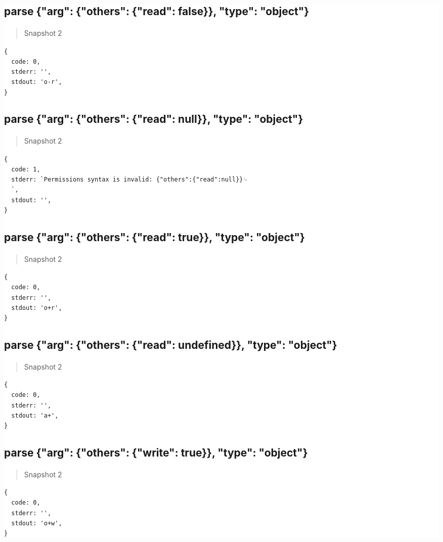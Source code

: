 ## parse {"arg": {"others": {"read": false}}, "type": "object"}

> Snapshot 2

    {
      code: 0,
      stderr: '',
      stdout: 'o-r',
    }

## parse {"arg": {"others": {"read": null}}, "type": "object"}

> Snapshot 2

    {
      code: 1,
      stderr: `Permissions syntax is invalid: {"others":{"read":null}}␊
      `,
      stdout: '',
    }

## parse {"arg": {"others": {"read": true}}, "type": "object"}

> Snapshot 2

    {
      code: 0,
      stderr: '',
      stdout: 'o+r',
    }

## parse {"arg": {"others": {"read": undefined}}, "type": "object"}

> Snapshot 2

    {
      code: 0,
      stderr: '',
      stdout: 'a+',
    }

## parse {"arg": {"others": {"write": true}}, "type": "object"}

> Snapshot 2

    {
      code: 0,
      stderr: '',
      stdout: 'o+w',
    }
